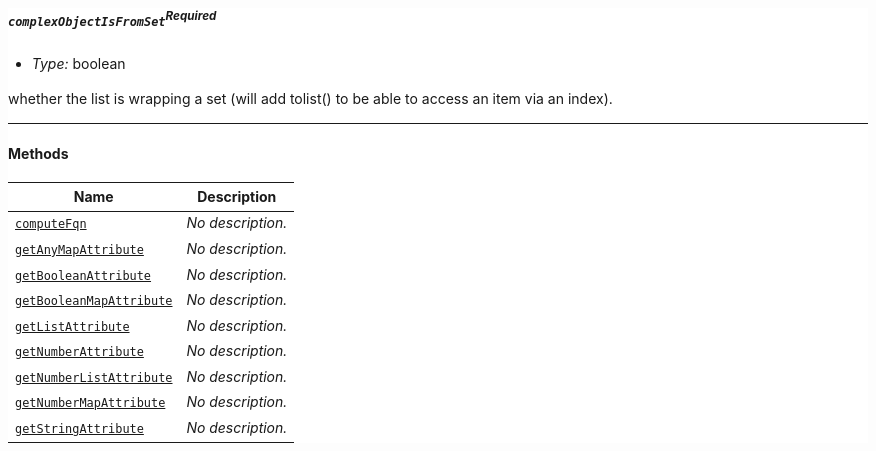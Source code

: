 
##### `complexObjectIsFromSet`<sup>Required</sup> <a name="complexObjectIsFromSet" id="@cdktf/provider-azurerm.maintenanceAssignmentDynamicScope.MaintenanceAssignmentDynamicScopeFilterTagsOutputReference.Initializer.parameter.complexObjectIsFromSet"></a>

- *Type:* boolean

whether the list is wrapping a set (will add tolist() to be able to access an item via an index).

---

#### Methods <a name="Methods" id="Methods"></a>

| **Name** | **Description** |
| --- | --- |
| <code><a href="#@cdktf/provider-azurerm.maintenanceAssignmentDynamicScope.MaintenanceAssignmentDynamicScopeFilterTagsOutputReference.computeFqn">computeFqn</a></code> | *No description.* |
| <code><a href="#@cdktf/provider-azurerm.maintenanceAssignmentDynamicScope.MaintenanceAssignmentDynamicScopeFilterTagsOutputReference.getAnyMapAttribute">getAnyMapAttribute</a></code> | *No description.* |
| <code><a href="#@cdktf/provider-azurerm.maintenanceAssignmentDynamicScope.MaintenanceAssignmentDynamicScopeFilterTagsOutputReference.getBooleanAttribute">getBooleanAttribute</a></code> | *No description.* |
| <code><a href="#@cdktf/provider-azurerm.maintenanceAssignmentDynamicScope.MaintenanceAssignmentDynamicScopeFilterTagsOutputReference.getBooleanMapAttribute">getBooleanMapAttribute</a></code> | *No description.* |
| <code><a href="#@cdktf/provider-azurerm.maintenanceAssignmentDynamicScope.MaintenanceAssignmentDynamicScopeFilterTagsOutputReference.getListAttribute">getListAttribute</a></code> | *No description.* |
| <code><a href="#@cdktf/provider-azurerm.maintenanceAssignmentDynamicScope.MaintenanceAssignmentDynamicScopeFilterTagsOutputReference.getNumberAttribute">getNumberAttribute</a></code> | *No description.* |
| <code><a href="#@cdktf/provider-azurerm.maintenanceAssignmentDynamicScope.MaintenanceAssignmentDynamicScopeFilterTagsOutputReference.getNumberListAttribute">getNumberListAttribute</a></code> | *No description.* |
| <code><a href="#@cdktf/provider-azurerm.maintenanceAssignmentDynamicScope.MaintenanceAssignmentDynamicScopeFilterTagsOutputReference.getNumberMapAttribute">getNumberMapAttribute</a></code> | *No description.* |
| <code><a href="#@cdktf/provider-azurerm.maintenanceAssignmentDynamicScope.MaintenanceAssignmentDynamicScopeFilterTagsOutputReference.getStringAttribute">getStringAttribute</a></code> | *No description.* |
